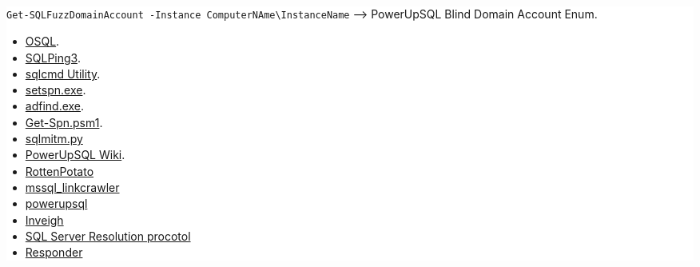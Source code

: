   ```Get-SQLFuzzDomainAccount -Instance ComputerNAme\InstanceName``` --> PowerUpSQL Blind Domain Account Enum.  
  - [OSQL](https://docs.microsoft.com/en-us/sql/tools/osql-utility?view=sql-server-2017).  
  - [SQLPing3](http://www.sqlsecurity.com/downloads).  
  - [sqlcmd Utility](https://docs.microsoft.com/en-us/sql/tools/sqlcmd-utility?view=sql-server-2017).
  - [setspn.exe](https://social.technet.microsoft.com/wiki/contents/articles/717.service-principal-names-spns-setspn-syntax-setspn-exe.aspx).  
  - [adfind.exe](http://www.joeware.net/freetools/tools/adfind/index.htm).  
  - [Get-Spn.psm1](https://github.com/nullbind/Powershellery/blob/master/Stable-ish/Get-SPN/Get-SPN.psm1).
  - [sqlmitm.py](https://gist.github.com/anonymous/edb02df90942dc4df0e41f3cbb78660b)
  - [PowerUpSQL Wiki](https://github.com/NetSPI/PowerUpSQL/wiki). 
  - [RottenPotato](https://github.com/breenmachine/RottenPotatoNG)
  - [mssql_linkcrawler](https://www.rapid7.com/db/modules/exploit/windows/mssql/mssql_linkcrawler)
  - [powerupsql](https://blog.netspi.com/sql-server-link-crawling-powerupsql/)
  - [Inveigh](https://github.com/Kevin-Robertson/Inveigh)
  - [SQL Server Resolution procotol](https://msdn.microsoft.com/en-us/library/cc219703.aspx)
  - [Responder](https://github.com/lgandx/Responder/pull/58)
